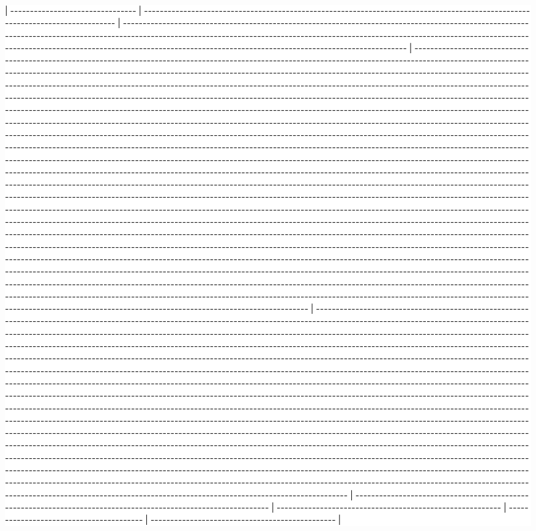 | -------------------------------- | ------------------------------------------------------------------------------------------------------------------------------ | -------------------------------------------------------------------------------------------------------------------------------------------------------------------------------------------------------------------------------------------------------------------------------------------------------------------------------------------------- | ------------------------------------------------------------------------------------------------------------------------------------------------------------------------------------------------------------------------------------------------------------------------------------------------------------------------------------------------------------------------------------------------------------------------------------------------------------------------------------------------------------------------------------------------------------------------------------------------------------------------------------------------------------------------------------------------------------------------------------------------------------------------------------------------------------------------------------------------------------------------------------------------------------------------------------------------------------------------------------------------------------------------------------------------------------------------------------------------------------------------------------------------------------------------------------------------------------------------------------------------------------------------------------------------------------------------------------------------------------------------------------------------------------------------------------------------------------------------------------------------------------------------------------------------------------------------------------------------------------------------------------------------------------------------------------------------------------------------------------------------------------------------------------------------------------------------------------------------------------------------------------------------------------------------------------------------------------------------------------------------------------------------------------------------------------------------------------------------------------------------------------------------------------------------------------------------------------------------------------------------------------------------------------------------------------------------------------------------------------------------------------------------------------------------------------------------------------------------------------------------------------------------------------------------------------------------------------------------------------------------------------------------------------------------------------------------------------------------------------------------------------------------------------------------------------------------------------------------------------------------------ | ----------------------------------------------------------------------------------------------------------------------------------------------------------------------------------------------------------------------------------------------------------------------------------------------------------------------------------------------------------------------------------------------------------------------------------------------------------------------------------------------------------------------------------------------------------------------------------------------------------------------------------------------------------------------------------------------------------------------------------------------------------------------------------------------------------------------------------------------------------------------------------------------------------------------------------------------------------------------------------------------------------------------------------------------------------------------------------------------------------------------------------------------------------------------------------------------------------------------------------------------------------------------------------------------------------------------------------------------------------------------------------------------------------------------------------------------------------------------------------------------------------------------------------------------------------------------------------------------------------------------------------------------------------------------------------------------------------------------------------------------------------------------------------------------------------------------------------------------------------------------------------------------------------------------------------------------------------------------------------------------------------------------------------------------------------------------------------- | --------------------------------------------------------------------------------------------------------------- | --------------------------------------------------------- | ---------------------------------------- | ----------------------------------------------- |